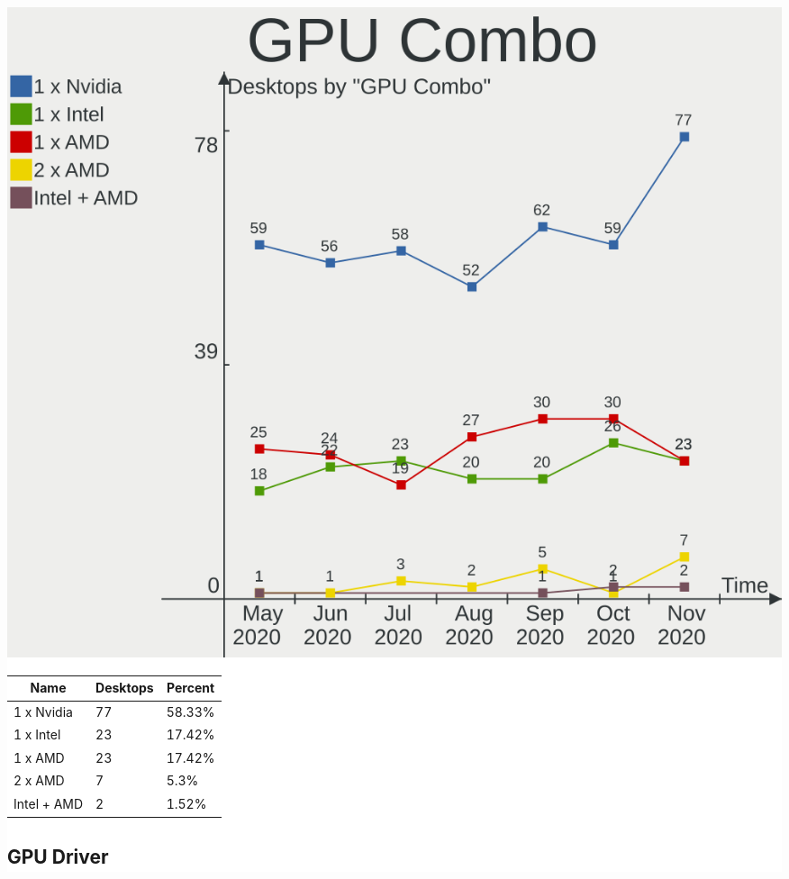 ![GPU Combo](./images/line_chart/gpu_combo.svg)

| Name        | Desktops | Percent |
|-------------|----------|---------|
| 1 x Nvidia  | 77       | 58.33%  |
| 1 x Intel   | 23       | 17.42%  |
| 1 x AMD     | 23       | 17.42%  |
| 2 x AMD     | 7        | 5.3%    |
| Intel + AMD | 2        | 1.52%   |

GPU Driver
----------
